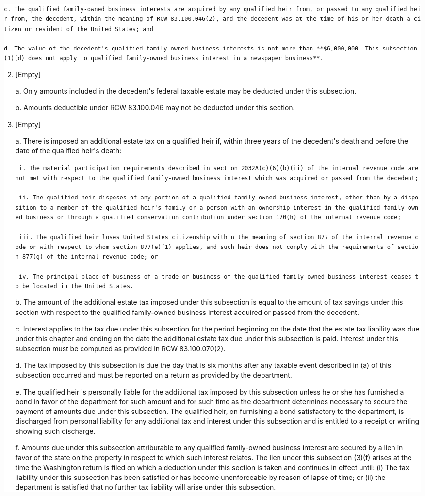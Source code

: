     c. The qualified family-owned business interests are acquired by any qualified heir from, or passed to any qualified heir from, the decedent, within the meaning of RCW 83.100.046(2), and the decedent was at the time of his or her death a citizen or resident of the United States; and

    d. The value of the decedent's qualified family-owned business interests is not more than **$6,000,000. This subsection (1)(d) does not apply to qualified family-owned business interest in a newspaper business**.

2. [Empty]

    a. Only amounts included in the decedent's federal taxable estate may be deducted under this subsection.

    b. Amounts deductible under RCW 83.100.046 may not be deducted under this section.

3. [Empty]

    a. There is imposed an additional estate tax on a qualified heir if, within three years of the decedent's death and before the date of the qualified heir's death:

        i. The material participation requirements described in section 2032A(c)(6)(b)(ii) of the internal revenue code are not met with respect to the qualified family-owned business interest which was acquired or passed from the decedent;

        ii. The qualified heir disposes of any portion of a qualified family-owned business interest, other than by a disposition to a member of the qualified heir's family or a person with an ownership interest in the qualified family-owned business or through a qualified conservation contribution under section 170(h) of the internal revenue code;

        iii. The qualified heir loses United States citizenship within the meaning of section 877 of the internal revenue code or with respect to whom section 877(e)(1) applies, and such heir does not comply with the requirements of section 877(g) of the internal revenue code; or

        iv. The principal place of business of a trade or business of the qualified family-owned business interest ceases to be located in the United States.

    b. The amount of the additional estate tax imposed under this subsection is equal to the amount of tax savings under this section with respect to the qualified family-owned business interest acquired or passed from the decedent.

    c. Interest applies to the tax due under this subsection for the period beginning on the date that the estate tax liability was due under this chapter and ending on the date the additional estate tax due under this subsection is paid. Interest under this subsection must be computed as provided in RCW 83.100.070(2).

    d. The tax imposed by this subsection is due the day that is six months after any taxable event described in (a) of this subsection occurred and must be reported on a return as provided by the department.

    e. The qualified heir is personally liable for the additional tax imposed by this subsection unless he or she has furnished a bond in favor of the department for such amount and for such time as the department determines necessary to secure the payment of amounts due under this subsection. The qualified heir, on furnishing a bond satisfactory to the department, is discharged from personal liability for any additional tax and interest under this subsection and is entitled to a receipt or writing showing such discharge.

    f. Amounts due under this subsection attributable to any qualified family-owned business interest are secured by a lien in favor of the state on the property in respect to which such interest relates. The lien under this subsection (3)(f) arises at the time the Washington return is filed on which a deduction under this section is taken and continues in effect until: (i) The tax liability under this subsection has been satisfied or has become unenforceable by reason of lapse of time; or (ii) the department is satisfied that no further tax liability will arise under this subsection.
